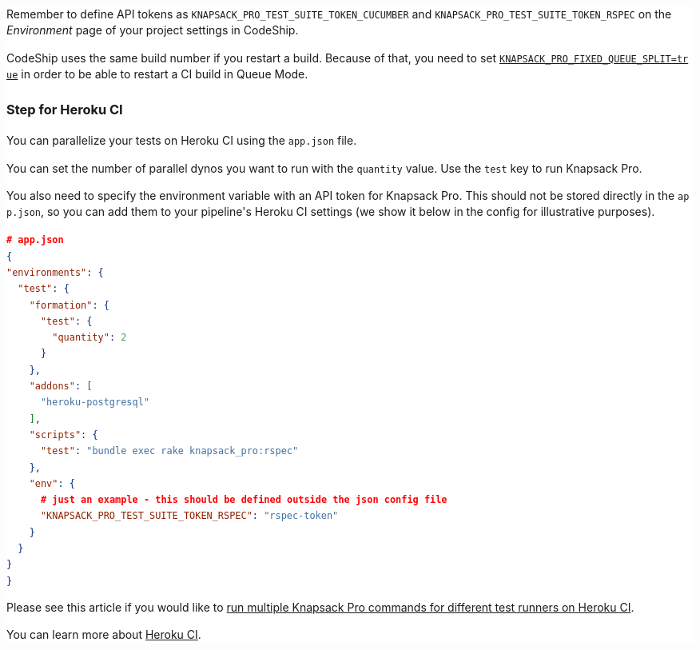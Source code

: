   Remember to define API tokens as `KNAPSACK_PRO_TEST_SUITE_TOKEN_CUCUMBER` and `KNAPSACK_PRO_TEST_SUITE_TOKEN_RSPEC` on the <i>Environment</i> page of your project settings in CodeShip.

  CodeShip uses the same build number if you restart a build. Because of that, you need to set [`KNAPSACK_PRO_FIXED_QUEUE_SPLIT=true`](https://github.com/KnapsackPro/knapsack_pro-ruby#knapsack_pro_fixed_queue_split-remember-queue-split-on-retry-ci-node) in order to be able to restart a CI build in Queue Mode.
</div>

<div id="guide-provider-heroku-ci" className="hidden" markdown="1">

  ### Step for Heroku CI

  You can parallelize your tests on Heroku CI using the `app.json` file.

  You can set the number of parallel dynos you want to run with the `quantity` value.
  Use the `test` key to run Knapsack Pro.

  You also need to specify the environment variable with an API token for Knapsack Pro.
  This should not be stored directly in the `app.json`, so you can add them to your pipeline's Heroku CI settings (we show it below in the config for illustrative purposes).

```json
# app.json
{
"environments": {
  "test": {
    "formation": {
      "test": {
        "quantity": 2
      }
    },
    "addons": [
      "heroku-postgresql"
    ],
    "scripts": {
      "test": "bundle exec rake knapsack_pro:rspec"
    },
    "env": {
      # just an example - this should be defined outside the json config file
      "KNAPSACK_PRO_TEST_SUITE_TOKEN_RSPEC": "rspec-token"
    }
  }
}
}
```

  <p>
    Please see this article if you would like to <a href="https://knapsackpro.com/faq/question/how-to-run-multiple-test-suite-commands-in-heroku-ci" target="_blank">run multiple Knapsack Pro commands for different test runners on Heroku CI</a>.
  </p>

  <p>
    You can learn more about <a href="https://devcenter.heroku.com/articles/heroku-ci" target="_blank">Heroku CI</a>.
  </p>

